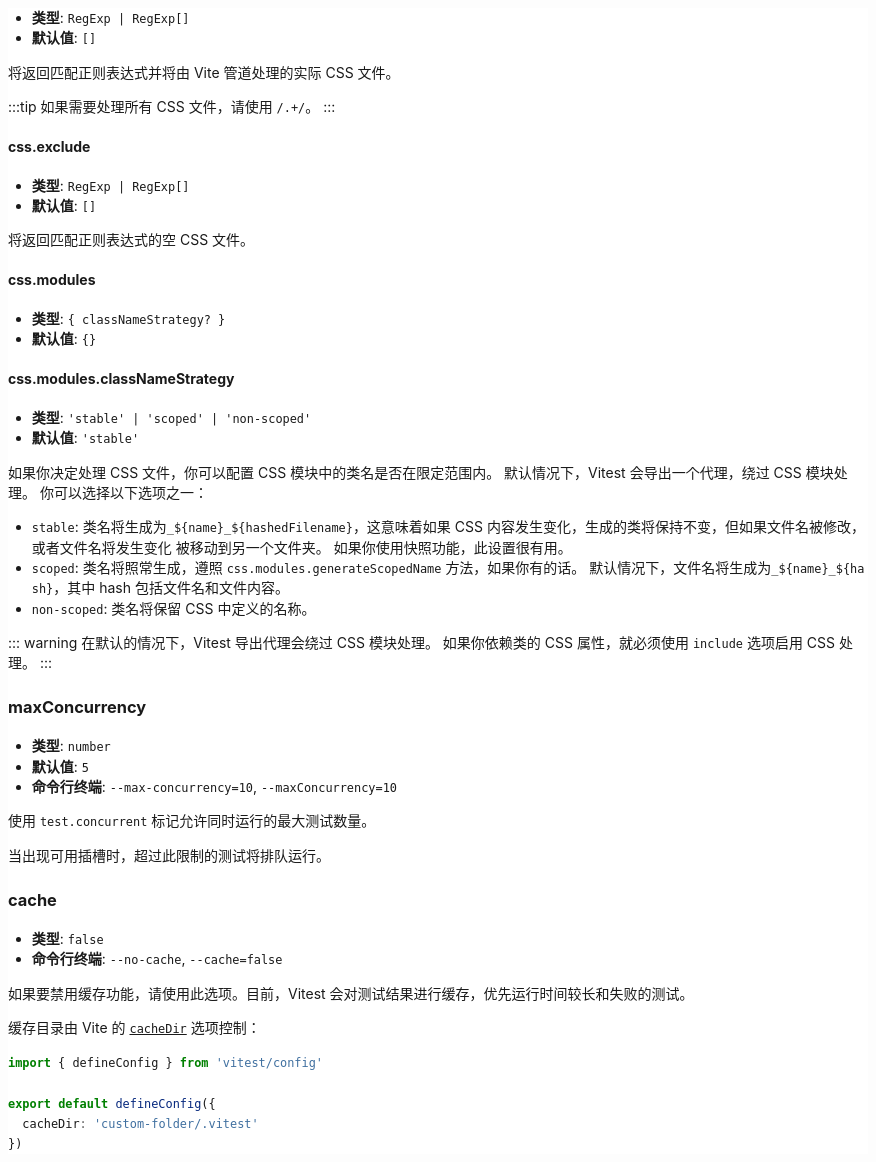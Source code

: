 - **类型**: `RegExp | RegExp[]`
- **默认值**: `[]`

将返回匹配正则表达式并将由 Vite 管道处理的实际 CSS 文件。

:::tip
如果需要处理所有 CSS 文件，请使用 `/.+/`。
:::

#### css.exclude

- **类型**: `RegExp | RegExp[]`
- **默认值**: `[]`

将返回匹配正则表达式的空 CSS 文件。

#### css.modules

- **类型**: `{ classNameStrategy? }`
- **默认值**: `{}`

#### css.modules.classNameStrategy

- **类型**: `'stable' | 'scoped' | 'non-scoped'`
- **默认值**: `'stable'`

如果你决定处理 CSS 文件，你可以配置 CSS 模块中的类名是否在限定范围内。 默认情况下，Vitest 会导出一个代理，绕过 CSS 模块处理。 你可以选择以下选项之一：

- `stable`: 类名将生成为`_${name}_${hashedFilename}`，这意味着如果 CSS 内容发生变化，生成的类将保持不变，但如果文件名被修改，或者文件名将发生变化 被移动到另一个文件夹。 如果你使用快照功能，此设置很有用。
- `scoped`: 类名将照常生成，遵照 `css.modules.generateScopedName` 方法，如果你有的话。 默认情况下，文件名将生成为`_${name}_${hash}`，其中 hash 包括文件名和文件内容。
- `non-scoped`: 类名将保留 CSS 中定义的名称。

::: warning
在默认的情况下，Vitest 导出代理会绕过 CSS 模块处理。 如果你依赖类的 CSS 属性，就必须使用 `include` 选项启用 CSS 处理。
:::

### maxConcurrency

- **类型**: `number`
- **默认值**: `5`
- **命令行终端**: `--max-concurrency=10`, `--maxConcurrency=10`

使用 `test.concurrent` 标记允许同时运行的最大测试数量。

当出现可用插槽时，超过此限制的测试将排队运行。

### cache<NonProjectOption />

- **类型**: `false`
- **命令行终端**: `--no-cache`, `--cache=false`

如果要禁用缓存功能，请使用此选项。目前，Vitest 会对测试结果进行缓存，优先运行时间较长和失败的测试。

缓存目录由 Vite 的 [`cacheDir`](https://vitejs.dev/config/shared-options.html#cachedir) 选项控制：

```ts
import { defineConfig } from 'vitest/config'

export default defineConfig({
  cacheDir: 'custom-folder/.vitest'
})
```
